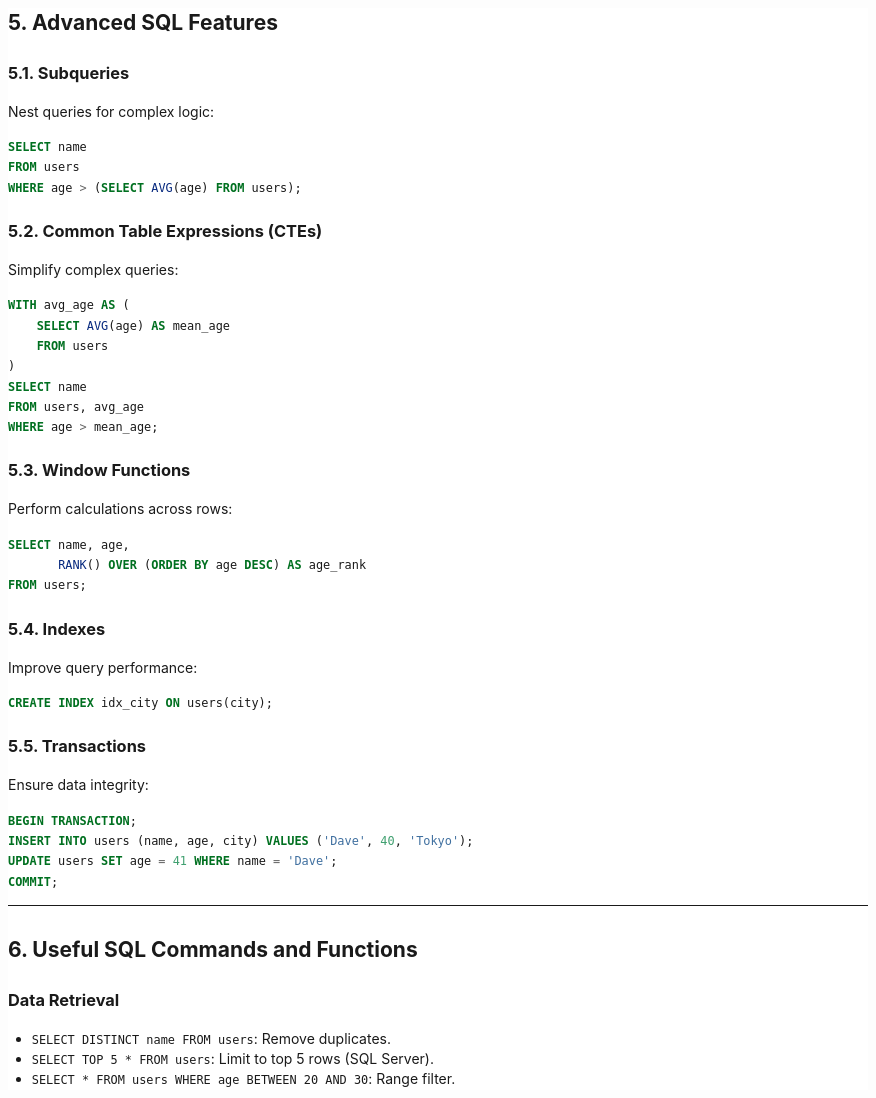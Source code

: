 
## 5. Advanced SQL Features

### 5.1. Subqueries
Nest queries for complex logic:
```sql
SELECT name
FROM users
WHERE age > (SELECT AVG(age) FROM users);
```

### 5.2. Common Table Expressions (CTEs)
Simplify complex queries:
```sql
WITH avg_age AS (
    SELECT AVG(age) AS mean_age
    FROM users
)
SELECT name
FROM users, avg_age
WHERE age > mean_age;
```

### 5.3. Window Functions
Perform calculations across rows:
```sql
SELECT name, age,
       RANK() OVER (ORDER BY age DESC) AS age_rank
FROM users;
```

### 5.4. Indexes
Improve query performance:
```sql
CREATE INDEX idx_city ON users(city);
```

### 5.5. Transactions
Ensure data integrity:
```sql
BEGIN TRANSACTION;
INSERT INTO users (name, age, city) VALUES ('Dave', 40, 'Tokyo');
UPDATE users SET age = 41 WHERE name = 'Dave';
COMMIT;
```

---

## 6. Useful SQL Commands and Functions

### Data Retrieval
- `SELECT DISTINCT name FROM users`: Remove duplicates.
- `SELECT TOP 5 * FROM users`: Limit to top 5 rows (SQL Server).
- `SELECT * FROM users WHERE age BETWEEN 20 AND 30`: Range filter.
